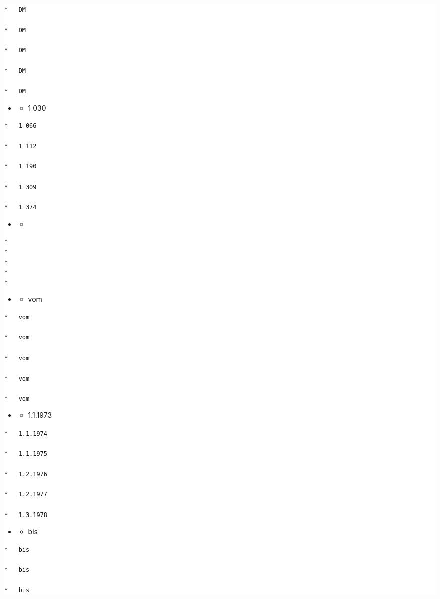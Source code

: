    *   DM

    *   DM

    *   DM

    *   DM

    *   DM


*    *   1 030

    *   1 066

    *   1 112

    *   1 190

    *   1 309

    *   1 374


*    *
    *
    *
    *
    *
    *

*    *   vom

    *   vom

    *   vom

    *   vom

    *   vom

    *   vom


*    *   1.1.1973

    *   1.1.1974

    *   1.1.1975

    *   1.2.1976

    *   1.2.1977

    *   1.3.1978


*    *   bis

    *   bis

    *   bis

    *   bis
